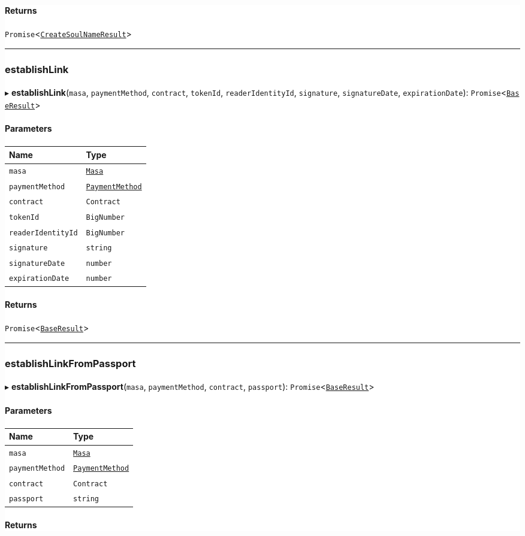 #### Returns

`Promise`<[`CreateSoulNameResult`](interfaces/CreateSoulNameResult.md)\>

___

### establishLink

▸ **establishLink**(`masa`, `paymentMethod`, `contract`, `tokenId`, `readerIdentityId`, `signature`, `signatureDate`, `expirationDate`): `Promise`<[`BaseResult`](interfaces/BaseResult.md)\>

#### Parameters

| Name | Type |
| :------ | :------ |
| `masa` | [`Masa`](classes/Masa.md) |
| `paymentMethod` | [`PaymentMethod`](modules.md#paymentmethod) |
| `contract` | `Contract` |
| `tokenId` | `BigNumber` |
| `readerIdentityId` | `BigNumber` |
| `signature` | `string` |
| `signatureDate` | `number` |
| `expirationDate` | `number` |

#### Returns

`Promise`<[`BaseResult`](interfaces/BaseResult.md)\>

___

### establishLinkFromPassport

▸ **establishLinkFromPassport**(`masa`, `paymentMethod`, `contract`, `passport`): `Promise`<[`BaseResult`](interfaces/BaseResult.md)\>

#### Parameters

| Name | Type |
| :------ | :------ |
| `masa` | [`Masa`](classes/Masa.md) |
| `paymentMethod` | [`PaymentMethod`](modules.md#paymentmethod) |
| `contract` | `Contract` |
| `passport` | `string` |

#### Returns
